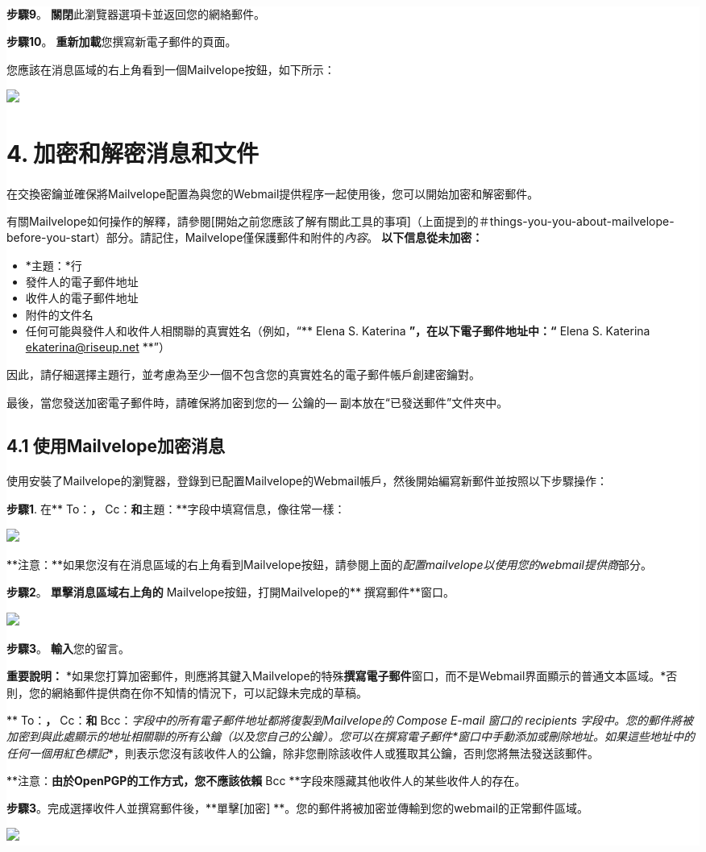 **步驟9**。 **關閉**此瀏覽器選項卡並返回您的網絡郵件。

**步驟10**。 **重新加載**您撰寫新電子郵件的頁面。

您應該在消息區域的右上角看到一個Mailvelope按鈕，如下所示：

![](mailvelope-all-en-v01-016.png)


# 4. 加密和解密消息和文件

在交換密鑰並確保將Mailvelope配置為與您的Webmail提供程序一起使用後，您可以開始加密和解密郵件。

有關Mailvelope如何操作的解釋，請參閱[開始之前您應該了解有關此工具的事項]（上面提到的＃things-you-you-about-mailvelope-before-you-start）部分。請記住，Mailvelope僅保護郵件和附件的*內容*。 **以下信息從未加密：**

- *主題：*行
- 發件人的電子郵件地址
- 收件人的電子郵件地址
- 附件的文件名
- 任何可能與發件人和收件人相關聯的真實姓名（例如，“** Elena S. Katerina **”，在以下電子郵件地址中：“** Elena S. Katerina <ekaterina@riseup.net> **”）

因此，請仔細選擇主題行，並考慮為至少一個不包含您的真實姓名的電子郵件帳戶創建密鑰對。

最後，當您發送加密電子郵件時，請確保將加密到您的— 公鑰的— 副本放在“已發送郵件”文件夾中。



## 4.1 使用Mailvelope加密消息

使用安裝了Mailvelope的瀏覽器，登錄到已配置Mailvelope的Webmail帳戶，然後開始編寫新郵件並按照以下步驟操作：

**步驟1**. 在** To：**，** Cc：**和**主題：**字段中填寫信息，像往常一樣：

![](mailvelope-all-en-v01-017.png)

**注意：**如果您沒有在消息區域的右上角看到Mailvelope按鈕，請參閱上面的*配置mailvelope以使用您的webmail提供商*部分。

**步驟2**。 **單擊消息區域右上角的** Mailvelope按鈕，打開Mailvelope的** 撰寫郵件**窗口。

![](mailvelope-all-en-v01-018.png)

**步驟3**。 **輸入**您的留言。

**重要說明：** *如果您打算加密郵件，則應將其鍵入Mailvelope的特殊**撰寫電子郵件**窗口，而不是Webmail界面顯示的普通文本區域。*否則，您的網絡郵件提供商在你不知情的情況下，可以記錄未完成的草稿。

** To：**，** Cc：**和** Bcc：**字段中的所有電子郵件地址都將復製到Mailvelope的* Compose E-mail *窗口的* recipients *字段中。您的郵件將被加密到與此處顯示的地址相關聯的所有公鑰（以及您自己的公鑰）。您可以在*撰寫電子郵件*窗口中手動添加或刪除地址。如果這些地址中的任何一個用紅色**標記**，則表示您沒有該收件人的公鑰，除非您刪除該收件人或獲取其公鑰，否則您將無法發送該郵件。

**注意：**由於OpenPGP的工作方式，您不應該依賴** Bcc **字段來隱藏其他收件人的某些收件人的存在。

**步驟3**。完成選擇收件人並撰寫郵件後，**單擊[加密] **。您的郵件將被加密並傳輸到您的webmail的正常郵件區域。

![](mailvelope-all-en-v01-019.png)
